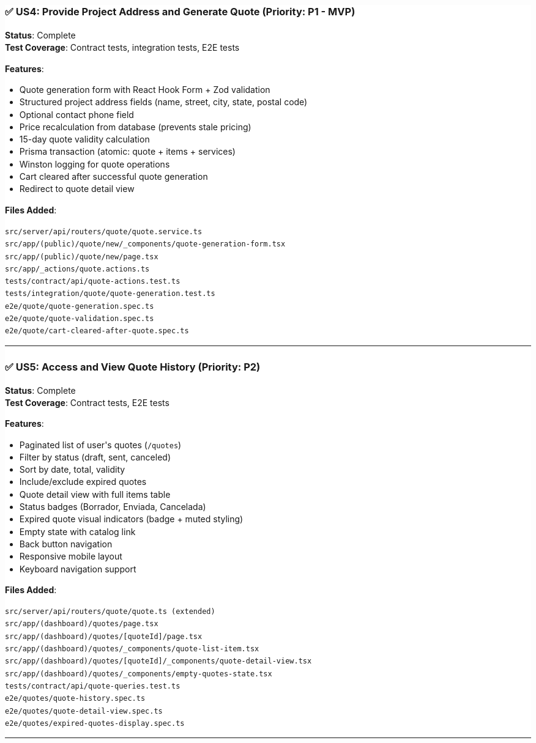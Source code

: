 ### ✅ US4: Provide Project Address and Generate Quote (Priority: P1 - MVP)
**Status**: Complete  
**Test Coverage**: Contract tests, integration tests, E2E tests

**Features**:
- Quote generation form with React Hook Form + Zod validation
- Structured project address fields (name, street, city, state, postal code)
- Optional contact phone field
- Price recalculation from database (prevents stale pricing)
- 15-day quote validity calculation
- Prisma transaction (atomic: quote + items + services)
- Winston logging for quote operations
- Cart cleared after successful quote generation
- Redirect to quote detail view

**Files Added**:
```
src/server/api/routers/quote/quote.service.ts
src/app/(public)/quote/new/_components/quote-generation-form.tsx
src/app/(public)/quote/new/page.tsx
src/app/_actions/quote.actions.ts
tests/contract/api/quote-actions.test.ts
tests/integration/quote/quote-generation.test.ts
e2e/quote/quote-generation.spec.ts
e2e/quote/quote-validation.spec.ts
e2e/quote/cart-cleared-after-quote.spec.ts
```

---

### ✅ US5: Access and View Quote History (Priority: P2)
**Status**: Complete  
**Test Coverage**: Contract tests, E2E tests

**Features**:
- Paginated list of user's quotes (`/quotes`)
- Filter by status (draft, sent, canceled)
- Sort by date, total, validity
- Include/exclude expired quotes
- Quote detail view with full items table
- Status badges (Borrador, Enviada, Cancelada)
- Expired quote visual indicators (badge + muted styling)
- Empty state with catalog link
- Back button navigation
- Responsive mobile layout
- Keyboard navigation support

**Files Added**:
```
src/server/api/routers/quote/quote.ts (extended)
src/app/(dashboard)/quotes/page.tsx
src/app/(dashboard)/quotes/[quoteId]/page.tsx
src/app/(dashboard)/quotes/_components/quote-list-item.tsx
src/app/(dashboard)/quotes/[quoteId]/_components/quote-detail-view.tsx
src/app/(dashboard)/quotes/_components/empty-quotes-state.tsx
tests/contract/api/quote-queries.test.ts
e2e/quotes/quote-history.spec.ts
e2e/quotes/quote-detail-view.spec.ts
e2e/quotes/expired-quotes-display.spec.ts
```

---